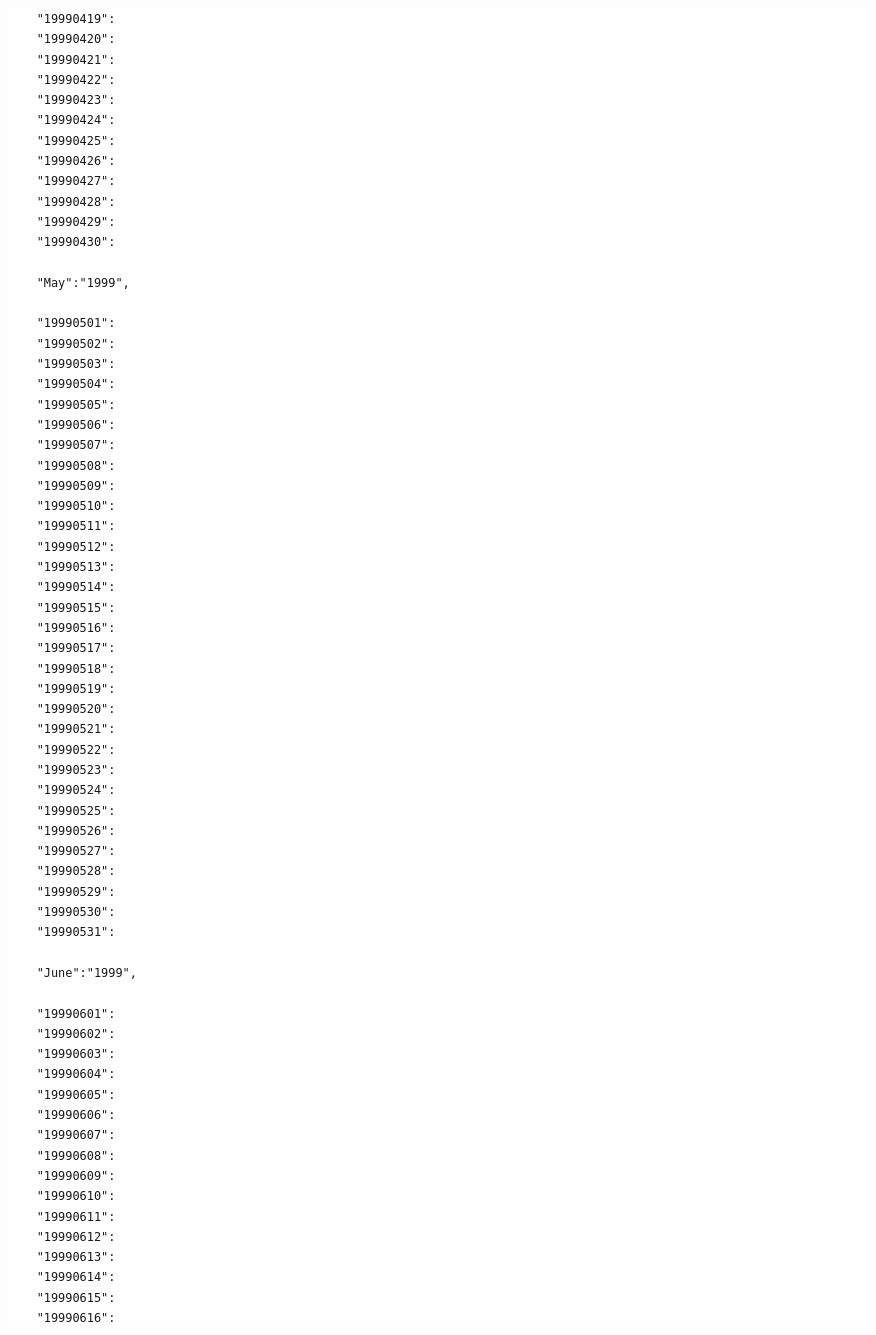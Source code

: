         "19990419":
        "19990420":
        "19990421":
        "19990422":
        "19990423":
        "19990424":
        "19990425":
        "19990426":
        "19990427":
        "19990428":
        "19990429":
        "19990430":

        "May":"1999",

        "19990501":
        "19990502":
        "19990503":
        "19990504":
        "19990505":
        "19990506":
        "19990507":
        "19990508":
        "19990509":
        "19990510":
        "19990511":
        "19990512":
        "19990513":
        "19990514":
        "19990515":
        "19990516":
        "19990517":
        "19990518":
        "19990519":
        "19990520":
        "19990521":
        "19990522":
        "19990523":
        "19990524":
        "19990525":
        "19990526":
        "19990527":
        "19990528":
        "19990529":
        "19990530":
        "19990531":

        "June":"1999",

        "19990601":
        "19990602":
        "19990603":
        "19990604":
        "19990605":
        "19990606":
        "19990607":
        "19990608":
        "19990609":
        "19990610":
        "19990611":
        "19990612":
        "19990613":
        "19990614":
        "19990615":
        "19990616":
